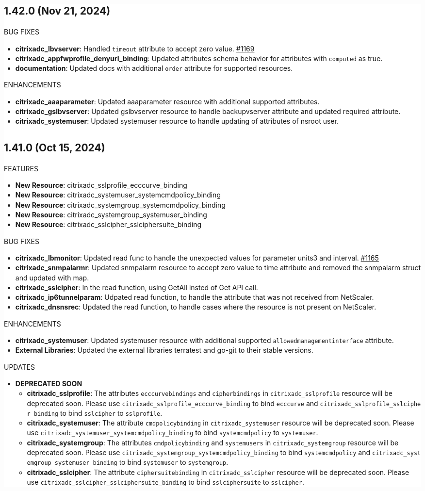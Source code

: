[#1187]: https://github.com/citrix/terraform-provider-citrixadc/issues/1187
[#1235]: https://github.com/citrix/terraform-provider-citrixadc/issues/1235
[#1178]: https://github.com/citrix/terraform-provider-citrixadc/issues/1178
[#1176]: https://github.com/citrix/terraform-provider-citrixadc/issues/1176
[#1236]: https://github.com/citrix/terraform-provider-citrixadc/issues/1236
[#1231]: https://github.com/citrix/terraform-provider-citrixadc/issues/1231

## 1.42.0 (Nov 21, 2024)

BUG FIXES

* **citrixadc_lbvserver**: Handled `timeout` attribute to accept zero value. [#1169]
* **citrixadc_appfwprofile_denyurl_binding**: Updated attributes schema behavior for attributes with `computed` as true.
* **documentation**: Updated docs with additional `order` attribute for supported resources.

ENHANCEMENTS

* **citrixadc_aaaparameter**: Updated aaaparameter resource with additional supported attributes.
* **citrixadc_gslbvserver**: Updated gslbvserver resource to handle backupvserver attribute and updated required attribute.
* **citrixadc_systemuser**: Updated systemuser resource to handle updating of attributes of nsroot user.

[#1169]: https://github.com/citrix/terraform-provider-citrixadc/issues/1169

## 1.41.0 (Oct 15, 2024)

FEATURES

* **New Resource**: citrixadc_sslprofile_ecccurve_binding
* **New Resource**: citrixadc_systemuser_systemcmdpolicy_binding
* **New Resource**: citrixadc_systemgroup_systemcmdpolicy_binding 
* **New Resource**: citrixadc_systemgroup_systemuser_binding
* **New Resource**: citrixadc_sslcipher_sslciphersuite_binding

BUG FIXES

* **citrixadc_lbmonitor**: Updated read func to handle the unexpected values for parameter units3 and interval. [#1165]
* **citrixadc_snmpalarmr**: Updated snmpalarm resource to accept zero value to time attribute and removed the snmpalarm struct and updated with map.
* **citrixadc_sslcipher**: In the read function, using GetAll insted of Get API call.
* **citrixadc_ip6tunnelparam**: Udpated read function, to handle the attribute that was not received from NetScaler.
* **citrixadc_dnsnsrec**: Updated the read function, to handle cases where the resource is not present on NetScaler.

ENHANCEMENTS

* **citrixadc_systemuser**: Updated systemuser resource with additional supported `allowedmanagementinterface` attribute.
* **External Libraries**: Updated the external libraries terratest and go-git to their stable versions.

UPDATES
* **DEPRECATED SOON**
    * **citrixadc_sslprofile**: The attributes `ecccurvebindings` and `cipherbindings` in `citrixadc_sslprofile` resource will be deprecated soon. Please use `citrixadc_sslprofile_ecccurve_binding` to bind `ecccurve` and `citrixadc_sslprofile_sslcipher_binding` to bind `sslcipher` to `sslprofile`.
    * **citrixadc_systemuser**: The attribute `cmdpolicybinding` in `citrixadc_systemuser` resource will be deprecated soon. Please use `citrixadc_systemuser_systemcmdpolicy_binding` to bind `systemcmdpolicy` to `systemuser`.
    * **citrixadc_systemgroup**: The attributes `cmdpolicybinding` and `systemusers` in `citrixadc_systemgroup` resource will be deprecated soon. Please use `citrixadc_systemgroup_systemcmdpolicy_binding` to bind `systemcmdpolicy` and `citrixadc_systemgroup_systemuser_binding` to bind `systemuser` to `systemgroup`.
    * **citrixadc_sslcipher**: The attribute `ciphersuitebinding` in `citrixadc_sslcipher` resource will be deprecated soon. Please use `citrixadc_sslcipher_sslciphersuite_binding` to bind `sslciphersuite` to `sslcipher`.


[#1251]: https://github.com/citrix/terraform-provider-citrixadc/issues/1251
[#1165]: https://github.com/citrix/terraform-provider-citrixadc/issues/1165
[#1162]: https://github.com/citrix/terraform-provider-citrixadc/issues/1162
[#1171]: https://github.com/citrix/terraform-provider-citrixadc/issues/1171
[#1167]: https://github.com/citrix/terraform-provider-citrixadc/issues/1167
[#1177]: https://github.com/citrix/terraform-provider-citrixadc/issues/1177
[#1175]: https://github.com/citrix/terraform-provider-citrixadc/issues/1175
[#1179]: https://github.com/citrix/terraform-provider-citrixadc/issues/1179
[#1180]: https://github.com/citrix/terraform-provider-citrixadc/issues/1180
[#1154]: https://github.com/citrix/terraform-provider-citrixadc/issues/1154
[#1157]: https://github.com/citrix/terraform-provider-citrixadc/issues/1157
[#1151]: https://github.com/citrix/terraform-provider-citrixadc/issues/1151
[#1153]: https://github.com/citrix/terraform-provider-citrixadc/issues/1153
[#1110]: https://github.com/citrix/terraform-provider-citrixadc/issues/1110
[#1109]: https://github.com/citrix/terraform-provider-citrixadc/issues/1109
[#1126]: https://github.com/citrix/terraform-provider-citrixadc/issues/1126
[#1129]: https://github.com/citrix/terraform-provider-citrixadc/issues/1129
[#1135]: https://github.com/citrix/terraform-provider-citrixadc/issues/1135
[#1134]: https://github.com/citrix/terraform-provider-citrixadc/issues/1134
[#1085]: https://github.com/citrix/terraform-provider-citrixadc/issues/1085
[#1117]: https://github.com/citrix/terraform-provider-citrixadc/issues/1117
[#1127]: https://github.com/citrix/terraform-provider-citrixadc/issues/1127
[#1113]: https://github.com/citrix/terraform-provider-citrixadc/issues/1113
[#1112]: https://github.com/citrix/terraform-provider-citrixadc/issues/1112
[#1123]: https://github.com/citrix/terraform-provider-citrixadc/issues/1123